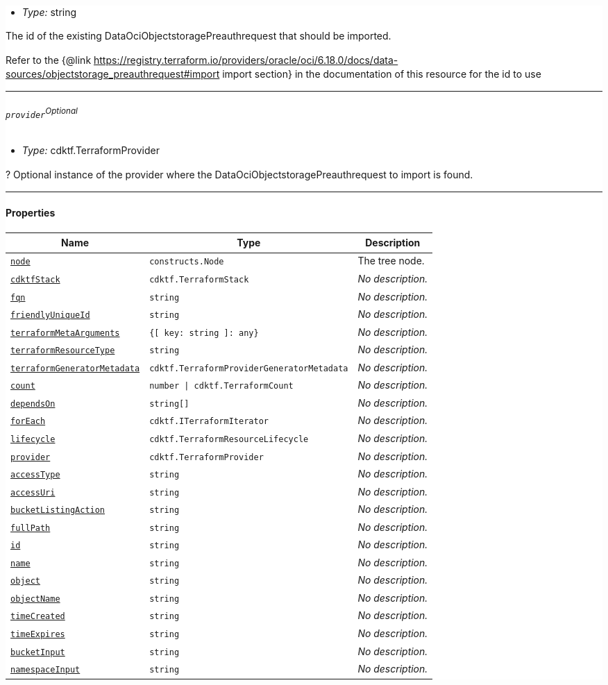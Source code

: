 - *Type:* string

The id of the existing DataOciObjectstoragePreauthrequest that should be imported.

Refer to the {@link https://registry.terraform.io/providers/oracle/oci/6.18.0/docs/data-sources/objectstorage_preauthrequest#import import section} in the documentation of this resource for the id to use

---

###### `provider`<sup>Optional</sup> <a name="provider" id="rhizo-co-terraform-provider-oci.dataOciObjectstoragePreauthrequest.DataOciObjectstoragePreauthrequest.generateConfigForImport.parameter.provider"></a>

- *Type:* cdktf.TerraformProvider

? Optional instance of the provider where the DataOciObjectstoragePreauthrequest to import is found.

---

#### Properties <a name="Properties" id="Properties"></a>

| **Name** | **Type** | **Description** |
| --- | --- | --- |
| <code><a href="#rhizo-co-terraform-provider-oci.dataOciObjectstoragePreauthrequest.DataOciObjectstoragePreauthrequest.property.node">node</a></code> | <code>constructs.Node</code> | The tree node. |
| <code><a href="#rhizo-co-terraform-provider-oci.dataOciObjectstoragePreauthrequest.DataOciObjectstoragePreauthrequest.property.cdktfStack">cdktfStack</a></code> | <code>cdktf.TerraformStack</code> | *No description.* |
| <code><a href="#rhizo-co-terraform-provider-oci.dataOciObjectstoragePreauthrequest.DataOciObjectstoragePreauthrequest.property.fqn">fqn</a></code> | <code>string</code> | *No description.* |
| <code><a href="#rhizo-co-terraform-provider-oci.dataOciObjectstoragePreauthrequest.DataOciObjectstoragePreauthrequest.property.friendlyUniqueId">friendlyUniqueId</a></code> | <code>string</code> | *No description.* |
| <code><a href="#rhizo-co-terraform-provider-oci.dataOciObjectstoragePreauthrequest.DataOciObjectstoragePreauthrequest.property.terraformMetaArguments">terraformMetaArguments</a></code> | <code>{[ key: string ]: any}</code> | *No description.* |
| <code><a href="#rhizo-co-terraform-provider-oci.dataOciObjectstoragePreauthrequest.DataOciObjectstoragePreauthrequest.property.terraformResourceType">terraformResourceType</a></code> | <code>string</code> | *No description.* |
| <code><a href="#rhizo-co-terraform-provider-oci.dataOciObjectstoragePreauthrequest.DataOciObjectstoragePreauthrequest.property.terraformGeneratorMetadata">terraformGeneratorMetadata</a></code> | <code>cdktf.TerraformProviderGeneratorMetadata</code> | *No description.* |
| <code><a href="#rhizo-co-terraform-provider-oci.dataOciObjectstoragePreauthrequest.DataOciObjectstoragePreauthrequest.property.count">count</a></code> | <code>number \| cdktf.TerraformCount</code> | *No description.* |
| <code><a href="#rhizo-co-terraform-provider-oci.dataOciObjectstoragePreauthrequest.DataOciObjectstoragePreauthrequest.property.dependsOn">dependsOn</a></code> | <code>string[]</code> | *No description.* |
| <code><a href="#rhizo-co-terraform-provider-oci.dataOciObjectstoragePreauthrequest.DataOciObjectstoragePreauthrequest.property.forEach">forEach</a></code> | <code>cdktf.ITerraformIterator</code> | *No description.* |
| <code><a href="#rhizo-co-terraform-provider-oci.dataOciObjectstoragePreauthrequest.DataOciObjectstoragePreauthrequest.property.lifecycle">lifecycle</a></code> | <code>cdktf.TerraformResourceLifecycle</code> | *No description.* |
| <code><a href="#rhizo-co-terraform-provider-oci.dataOciObjectstoragePreauthrequest.DataOciObjectstoragePreauthrequest.property.provider">provider</a></code> | <code>cdktf.TerraformProvider</code> | *No description.* |
| <code><a href="#rhizo-co-terraform-provider-oci.dataOciObjectstoragePreauthrequest.DataOciObjectstoragePreauthrequest.property.accessType">accessType</a></code> | <code>string</code> | *No description.* |
| <code><a href="#rhizo-co-terraform-provider-oci.dataOciObjectstoragePreauthrequest.DataOciObjectstoragePreauthrequest.property.accessUri">accessUri</a></code> | <code>string</code> | *No description.* |
| <code><a href="#rhizo-co-terraform-provider-oci.dataOciObjectstoragePreauthrequest.DataOciObjectstoragePreauthrequest.property.bucketListingAction">bucketListingAction</a></code> | <code>string</code> | *No description.* |
| <code><a href="#rhizo-co-terraform-provider-oci.dataOciObjectstoragePreauthrequest.DataOciObjectstoragePreauthrequest.property.fullPath">fullPath</a></code> | <code>string</code> | *No description.* |
| <code><a href="#rhizo-co-terraform-provider-oci.dataOciObjectstoragePreauthrequest.DataOciObjectstoragePreauthrequest.property.id">id</a></code> | <code>string</code> | *No description.* |
| <code><a href="#rhizo-co-terraform-provider-oci.dataOciObjectstoragePreauthrequest.DataOciObjectstoragePreauthrequest.property.name">name</a></code> | <code>string</code> | *No description.* |
| <code><a href="#rhizo-co-terraform-provider-oci.dataOciObjectstoragePreauthrequest.DataOciObjectstoragePreauthrequest.property.object">object</a></code> | <code>string</code> | *No description.* |
| <code><a href="#rhizo-co-terraform-provider-oci.dataOciObjectstoragePreauthrequest.DataOciObjectstoragePreauthrequest.property.objectName">objectName</a></code> | <code>string</code> | *No description.* |
| <code><a href="#rhizo-co-terraform-provider-oci.dataOciObjectstoragePreauthrequest.DataOciObjectstoragePreauthrequest.property.timeCreated">timeCreated</a></code> | <code>string</code> | *No description.* |
| <code><a href="#rhizo-co-terraform-provider-oci.dataOciObjectstoragePreauthrequest.DataOciObjectstoragePreauthrequest.property.timeExpires">timeExpires</a></code> | <code>string</code> | *No description.* |
| <code><a href="#rhizo-co-terraform-provider-oci.dataOciObjectstoragePreauthrequest.DataOciObjectstoragePreauthrequest.property.bucketInput">bucketInput</a></code> | <code>string</code> | *No description.* |
| <code><a href="#rhizo-co-terraform-provider-oci.dataOciObjectstoragePreauthrequest.DataOciObjectstoragePreauthrequest.property.namespaceInput">namespaceInput</a></code> | <code>string</code> | *No description.* |